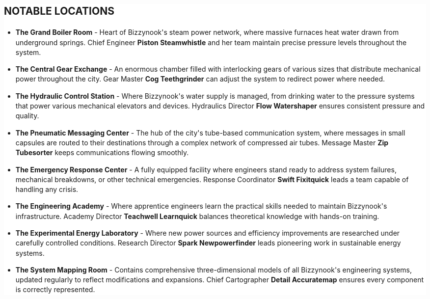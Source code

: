 ## NOTABLE LOCATIONS

- **The Grand Boiler Room** - Heart of Bizzynook's steam power network, where
  massive furnaces heat water drawn from underground springs. Chief Engineer
  **Piston Steamwhistle** and her team maintain precise pressure levels
  throughout the system.

- **The Central Gear Exchange** - An enormous chamber filled with interlocking
  gears of various sizes that distribute mechanical power throughout the city.
  Gear Master **Cog Teethgrinder** can adjust the system to redirect power where
  needed.

- **The Hydraulic Control Station** - Where Bizzynook's water supply is managed,
  from drinking water to the pressure systems that power various mechanical
  elevators and devices. Hydraulics Director **Flow Watershaper** ensures
  consistent pressure and quality.

- **The Pneumatic Messaging Center** - The hub of the city's tube-based
  communication system, where messages in small capsules are routed to their
  destinations through a complex network of compressed air tubes. Message Master
  **Zip Tubesorter** keeps communications flowing smoothly.

- **The Emergency Response Center** - A fully equipped facility where engineers
  stand ready to address system failures, mechanical breakdowns, or other
  technical emergencies. Response Coordinator **Swift Fixitquick** leads a team
  capable of handling any crisis.

- **The Engineering Academy** - Where apprentice engineers learn the practical
  skills needed to maintain Bizzynook's infrastructure. Academy Director
  **Teachwell Learnquick** balances theoretical knowledge with hands-on
  training.

- **The Experimental Energy Laboratory** - Where new power sources and
  efficiency improvements are researched under carefully controlled conditions.
  Research Director **Spark Newpowerfinder** leads pioneering work in
  sustainable energy systems.

- **The System Mapping Room** - Contains comprehensive three-dimensional models
  of all Bizzynook's engineering systems, updated regularly to reflect
  modifications and expansions. Chief Cartographer **Detail Accuratemap**
  ensures every component is correctly represented.

